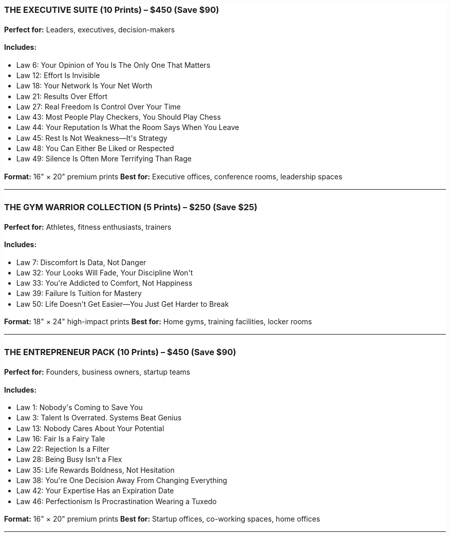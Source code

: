 ### THE EXECUTIVE SUITE (10 Prints) – $450 (Save $90)

**Perfect for:** Leaders, executives, decision-makers

**Includes:**
- Law 6: Your Opinion of You Is The Only One That Matters
- Law 12: Effort Is Invisible
- Law 18: Your Network Is Your Net Worth
- Law 21: Results Over Effort
- Law 27: Real Freedom Is Control Over Your Time
- Law 43: Most People Play Checkers, You Should Play Chess
- Law 44: Your Reputation Is What the Room Says When You Leave
- Law 45: Rest Is Not Weakness—It's Strategy
- Law 48: You Can Either Be Liked or Respected
- Law 49: Silence Is Often More Terrifying Than Rage

**Format:** 16" × 20" premium prints
**Best for:** Executive offices, conference rooms, leadership spaces

---

### THE GYM WARRIOR COLLECTION (5 Prints) – $250 (Save $25)

**Perfect for:** Athletes, fitness enthusiasts, trainers

**Includes:**
- Law 7: Discomfort Is Data, Not Danger
- Law 32: Your Looks Will Fade, Your Discipline Won't
- Law 33: You're Addicted to Comfort, Not Happiness
- Law 39: Failure Is Tuition for Mastery
- Law 50: Life Doesn't Get Easier—You Just Get Harder to Break

**Format:** 18" × 24" high-impact prints
**Best for:** Home gyms, training facilities, locker rooms

---

### THE ENTREPRENEUR PACK (10 Prints) – $450 (Save $90)

**Perfect for:** Founders, business owners, startup teams

**Includes:**
- Law 1: Nobody's Coming to Save You
- Law 3: Talent Is Overrated. Systems Beat Genius
- Law 13: Nobody Cares About Your Potential
- Law 16: Fair Is a Fairy Tale
- Law 22: Rejection Is a Filter
- Law 28: Being Busy Isn't a Flex
- Law 35: Life Rewards Boldness, Not Hesitation
- Law 38: You're One Decision Away From Changing Everything
- Law 42: Your Expertise Has an Expiration Date
- Law 46: Perfectionism Is Procrastination Wearing a Tuxedo

**Format:** 16" × 20" premium prints
**Best for:** Startup offices, co-working spaces, home offices

---